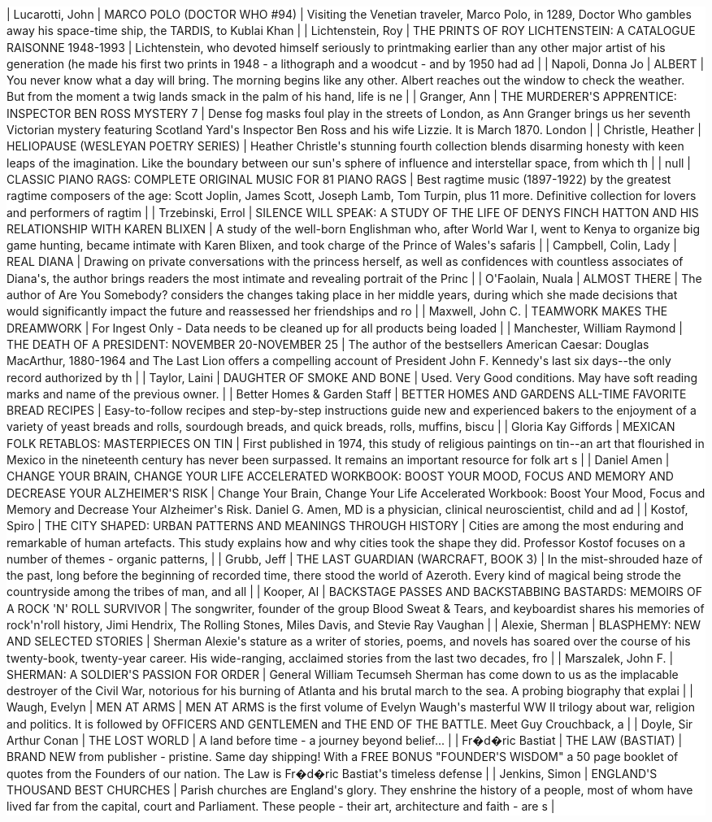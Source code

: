 | Lucarotti, John | MARCO POLO (DOCTOR WHO #94) | Visiting the Venetian traveler, Marco Polo, in 1289, Doctor Who gambles away his space-time ship, the TARDIS, to Kublai Khan |
| Lichtenstein, Roy | THE PRINTS OF ROY LICHTENSTEIN: A CATALOGUE RAISONNE 1948-1993 | Lichtenstein, who devoted himself seriously to printmaking earlier than any other major artist of his generation (he made his first two prints in 1948 - a lithograph and a woodcut - and by 1950 had ad |
| Napoli, Donna Jo | ALBERT | You never know what a day will bring.  The morning begins like any other. Albert reaches out the window to check the weather. But from the moment a twig lands smack in the palm of his hand, life is ne |
| Granger, Ann | THE MURDERER'S APPRENTICE: INSPECTOR BEN ROSS MYSTERY 7 |  Dense fog masks foul play in the streets of London, as Ann Granger brings us her seventh Victorian mystery featuring Scotland Yard's Inspector Ben Ross and his wife Lizzie.  It is March 1870. London  |
| Christle, Heather | HELIOPAUSE (WESLEYAN POETRY SERIES) | Heather Christle's stunning fourth collection blends disarming honesty with keen leaps of the imagination. Like the boundary between our sun's sphere of influence and interstellar space, from which th |
| null | CLASSIC PIANO RAGS: COMPLETE ORIGINAL MUSIC FOR 81 PIANO RAGS | Best ragtime music (1897-1922) by the greatest ragtime composers of the age: Scott Joplin, James Scott, Joseph Lamb, Tom Turpin, plus 11 more. Definitive collection for lovers and performers of ragtim |
| Trzebinski, Errol | SILENCE WILL SPEAK: A STUDY OF THE LIFE OF DENYS FINCH HATTON AND HIS RELATIONSHIP WITH KAREN BLIXEN | A study of the well-born Englishman who, after World War I, went to Kenya to organize big game hunting, became intimate with Karen Blixen, and took charge of the Prince of Wales's safaris |
| Campbell, Colin, Lady | REAL DIANA | Drawing on private conversations with the princess herself, as well as confidences with countless associates of Diana's, the author brings readers the most intimate and revealing portrait of the Princ |
| O'Faolain, Nuala | ALMOST THERE | The author of Are You Somebody? considers the changes taking place in her middle years, during which she made decisions that would significantly impact the future and reassessed her friendships and ro |
| Maxwell, John C. | TEAMWORK MAKES THE DREAMWORK | For Ingest Only - Data needs to be cleaned up for all products being loaded |
| Manchester, William Raymond | THE DEATH OF A PRESIDENT: NOVEMBER 20-NOVEMBER 25 | The author of the bestsellers American Caesar: Douglas MacArthur, 1880-1964 and The Last Lion offers a compelling account of President John F. Kennedy's last six days--the only record authorized by th |
| Taylor, Laini | DAUGHTER OF SMOKE AND BONE | Used. Very Good conditions. May have soft reading marks and name of the previous owner. |
| Better Homes &amp; Garden Staff | BETTER HOMES AND GARDENS ALL-TIME FAVORITE BREAD RECIPES | Easy-to-follow recipes and step-by-step instructions guide new and experienced bakers to the enjoyment of a variety of yeast breads and rolls, sourdough breads, and quick breads, rolls, muffins, biscu |
| Gloria Kay Giffords | MEXICAN FOLK RETABLOS: MASTERPIECES ON TIN |  First published in 1974, this study of religious paintings on tin--an art that flourished in Mexico in the nineteenth century has never been surpassed. It remains an important resource for folk art s |
| Daniel Amen | CHANGE YOUR BRAIN, CHANGE YOUR LIFE ACCELERATED WORKBOOK: BOOST YOUR MOOD, FOCUS AND MEMORY AND DECREASE YOUR ALZHEIMER'S RISK | Change Your Brain, Change Your Life Accelerated Workbook: Boost Your Mood, Focus and Memory and Decrease Your Alzheimer's Risk. Daniel G. Amen, MD is a physician, clinical neuroscientist, child and ad |
| Kostof, Spiro | THE CITY SHAPED: URBAN PATTERNS AND MEANINGS THROUGH HISTORY | Cities are among the most enduring and remarkable of human artefacts. This study explains how and why cities took the shape they did. Professor Kostof focuses on a number of themes - organic patterns, |
| Grubb, Jeff | THE LAST GUARDIAN (WARCRAFT, BOOK 3) | In the mist-shrouded haze of the past, long before the beginning of recorded time, there stood the world of Azeroth. Every kind of magical being strode the countryside among the tribes of man, and all |
| Kooper, Al | BACKSTAGE PASSES AND BACKSTABBING BASTARDS: MEMOIRS OF A ROCK 'N' ROLL SURVIVOR | The songwriter, founder of the group Blood Sweat & Tears, and keyboardist shares his memories of rock'n'roll history, Jimi Hendrix, The Rolling Stones, Miles Davis, and Stevie Ray Vaughan |
| Alexie, Sherman | BLASPHEMY: NEW AND SELECTED STORIES | Sherman Alexie's stature as a writer of stories, poems, and novels has soared over the course of his twenty-book, twenty-year career. His wide-ranging, acclaimed stories from the last two decades, fro |
| Marszalek, John F. | SHERMAN: A SOLDIER'S PASSION FOR ORDER | General William Tecumseh Sherman has come down to us as the implacable destroyer of the Civil War, notorious for his burning of Atlanta and his brutal march to the sea. A probing biography that explai |
| Waugh, Evelyn | MEN AT ARMS | MEN AT ARMS is the first volume of Evelyn Waugh's masterful WW II trilogy about war, religion and politics. It is followed by OFFICERS AND GENTLEMEN and THE END OF THE BATTLE.  Meet Guy Crouchback, a  |
| Doyle, Sir Arthur Conan | THE LOST WORLD |  A land before time - a journey beyond belief...  |
| Fr�d�ric Bastiat | THE LAW (BASTIAT) | BRAND NEW from publisher - pristine. Same day shipping! With a FREE BONUS "FOUNDER'S WISDOM" a 50 page booklet of quotes from the Founders of our nation. The Law is Fr�d�ric Bastiat's timeless defense |
| Jenkins, Simon | ENGLAND'S THOUSAND BEST CHURCHES | Parish churches are England's glory. They enshrine the history of a people, most of whom have lived far from the capital, court and Parliament. These people - their art, architecture and faith - are s |